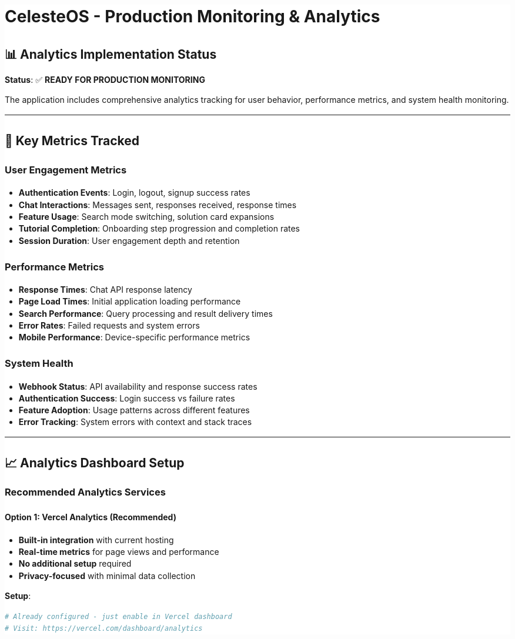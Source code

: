 # CelesteOS - Production Monitoring & Analytics

## 📊 Analytics Implementation Status

**Status**: ✅ **READY FOR PRODUCTION MONITORING**

The application includes comprehensive analytics tracking for user behavior, performance metrics, and system health monitoring.

---

## 🎯 Key Metrics Tracked

### User Engagement Metrics
- **Authentication Events**: Login, logout, signup success rates
- **Chat Interactions**: Messages sent, responses received, response times
- **Feature Usage**: Search mode switching, solution card expansions
- **Tutorial Completion**: Onboarding step progression and completion rates
- **Session Duration**: User engagement depth and retention

### Performance Metrics
- **Response Times**: Chat API response latency
- **Page Load Times**: Initial application loading performance
- **Search Performance**: Query processing and result delivery times
- **Error Rates**: Failed requests and system errors
- **Mobile Performance**: Device-specific performance metrics

### System Health
- **Webhook Status**: API availability and response success rates
- **Authentication Success**: Login success vs failure rates
- **Feature Adoption**: Usage patterns across different features
- **Error Tracking**: System errors with context and stack traces

---

## 📈 Analytics Dashboard Setup

### Recommended Analytics Services

#### Option 1: Vercel Analytics (Recommended)
- **Built-in integration** with current hosting
- **Real-time metrics** for page views and performance
- **No additional setup** required
- **Privacy-focused** with minimal data collection

**Setup**:
```bash
# Already configured - just enable in Vercel dashboard
# Visit: https://vercel.com/dashboard/analytics
```

